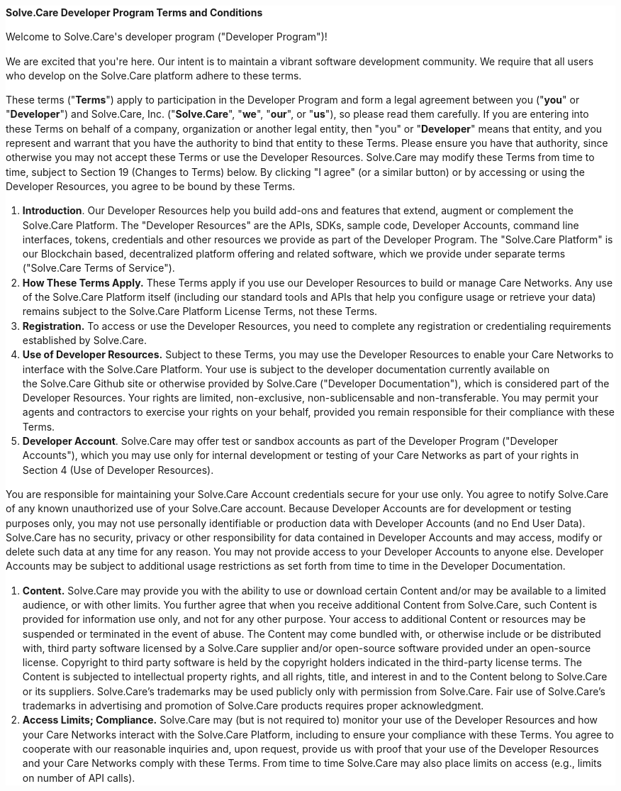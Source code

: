 **Solve.Care Developer Program Terms and Conditions**

Welcome to Solve.Care's developer program ("Developer Program")!  

We are excited that you're here. Our intent is to maintain a vibrant software development community. We require that all users who develop on the Solve.Care platform adhere to these terms.

These terms ("**Terms**") apply to participation in the Developer Program and form a legal agreement between you ("**you**" or "**Developer**") and Solve.Care, Inc. ("**Solve.Care**", "**we**", "**our**", or "**us**"), so please read them carefully. If you are entering into these Terms on behalf of a company, organization or another legal entity, then "you" or "**Developer**" means that entity, and you represent and warrant that you have the authority to bind that entity to these Terms. Please ensure you have that authority, since otherwise you may not accept these Terms or use the Developer Resources. Solve.Care may modify these Terms from time to time, subject to Section 19 (Changes to Terms) below. By clicking "I agree" (or a similar button) or by accessing or using the Developer Resources, you agree to be bound by these Terms.

1. **Introduction**. Our Developer Resources help you build add-ons and features that extend, augment or complement the Solve.Care Platform. The "Developer Resources" are the APIs, SDKs, sample code, Developer Accounts, command line interfaces, tokens, credentials and other resources we provide as part of the Developer Program. The "Solve.Care Platform" is our Blockchain based, decentralized platform offering and related software, which we provide under separate terms ("Solve.Care Terms of Service").
1. **How These Terms Apply.** These Terms apply if you use our Developer Resources to build or manage Care Networks. Any use of the Solve.Care Platform itself (including our standard tools and APIs that help you configure usage or retrieve your data) remains subject to the Solve.Care Platform License Terms, not these Terms.
1. **Registration.** To access or use the Developer Resources, you need to complete any registration or credentialing requirements established by Solve.Care.
1. **Use of Developer Resources.** Subject to these Terms, you may use the Developer Resources to enable your Care Networks to interface with the Solve.Care Platform. Your use is subject to the developer documentation currently available on the Solve.Care Github site or otherwise provided by Solve.Care ("Developer Documentation"), which is considered part of the Developer Resources. Your rights are limited, non-exclusive, non-sublicensable and non-transferable. You may permit your agents and contractors to exercise your rights on your behalf, provided you remain responsible for their compliance with these Terms.
1. **Developer Account**. Solve.Care may offer test or sandbox accounts as part of the Developer Program ("Developer Accounts"), which you may use only for internal development or testing of your Care Networks as part of your rights in Section 4 (Use of Developer Resources). 

You are responsible for maintaining your Solve.Care Account credentials secure for your use only. You agree to notify Solve.Care of any known unauthorized use of your Solve.Care account. Because Developer Accounts are for development or testing purposes only, you may not use personally identifiable or production data with Developer Accounts (and no End User Data). Solve.Care has no security, privacy or other responsibility for data contained in Developer Accounts and may access, modify or delete such data at any time for any reason. You may not provide access to your Developer Accounts to anyone else. Developer Accounts may be subject to additional usage restrictions as set forth from time to time in the Developer Documentation.

1. **Content.** Solve.Care may provide you with the ability to use or download certain Content and/or may be available to a limited audience, or with other limits. You further agree that when you receive additional Content from Solve.Care, such Content is provided for information use only, and not for any other purpose. Your access to additional Content or resources may be suspended or terminated in the event of abuse. The Content may come bundled with, or otherwise include or be distributed with, third party software licensed by a Solve.Care supplier and/or open-source software provided under an open-source license. Copyright to third party software is held by the copyright holders indicated in the third-party license terms. The Content is subjected to intellectual property rights, and all rights, title, and interest in and to the Content belong to Solve.Care or its suppliers. Solve.Care’s trademarks may be used publicly only with permission from Solve.Care. Fair use of Solve.Care’s trademarks in advertising and promotion of Solve.Care products requires proper acknowledgment. 
1. **Access Limits; Compliance.** Solve.Care may (but is not required to) monitor your use of the Developer Resources and how your Care Networks interact with the Solve.Care Platform, including to ensure your compliance with these Terms. You agree to cooperate with our reasonable inquiries and, upon request, provide us with proof that your use of the Developer Resources and your Care Networks comply with these Terms. From time to time Solve.Care may also place limits on access (e.g., limits on number of API calls).